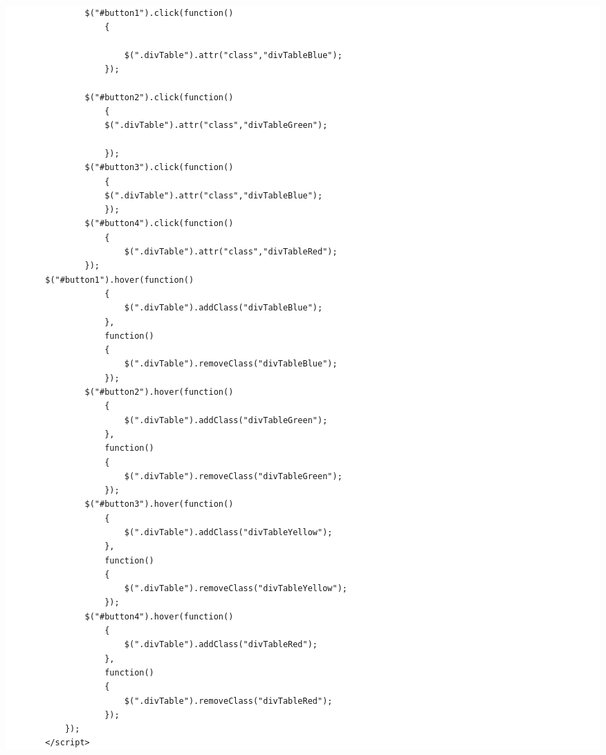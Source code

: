 ```
                $("#button1").click(function()
                    {

                        $(".divTable").attr("class","divTableBlue");
                    }); 

                $("#button2").click(function()
                    {
                    $(".divTable").attr("class","divTableGreen");

                    });
                $("#button3").click(function()
                    {
                    $(".divTable").attr("class","divTableBlue");
                    });
                $("#button4").click(function()
                    {
                        $(".divTable").attr("class","divTableRed");
                });
        $("#button1").hover(function()
                    {
                        $(".divTable").addClass("divTableBlue");
                    }, 
                    function() 
                    {
                        $(".divTable").removeClass("divTableBlue"); 
                    });
                $("#button2").hover(function()
                    {
                        $(".divTable").addClass("divTableGreen");
                    }, 
                    function() 
                    {
                        $(".divTable").removeClass("divTableGreen");
                    });
                $("#button3").hover(function()
                    {
                        $(".divTable").addClass("divTableYellow");
                    }, 
                    function() 
                    {
                        $(".divTable").removeClass("divTableYellow");
                    });
                $("#button4").hover(function()
                    {
                        $(".divTable").addClass("divTableRed");
                    }, 
                    function() 
                    {
                        $(".divTable").removeClass("divTableRed");
                    });
            });
        </script> 
```
